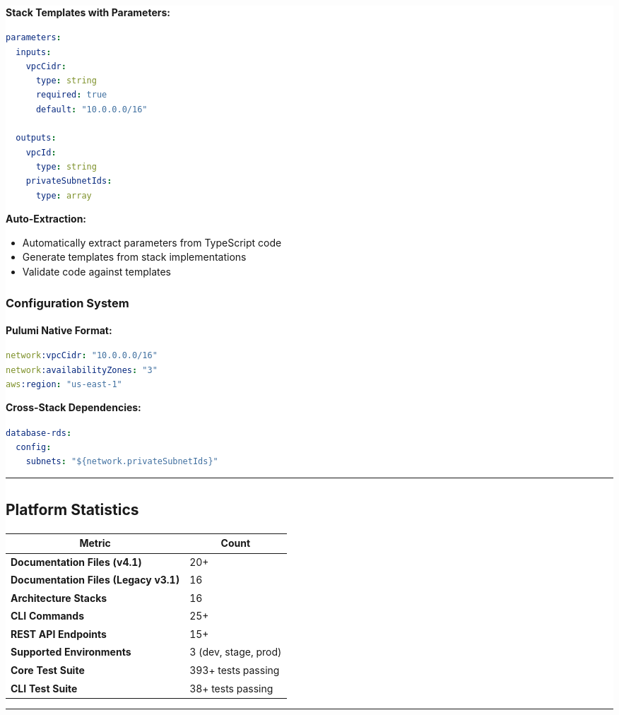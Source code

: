 **Stack Templates with Parameters:**
```yaml
parameters:
  inputs:
    vpcCidr:
      type: string
      required: true
      default: "10.0.0.0/16"

  outputs:
    vpcId:
      type: string
    privateSubnetIds:
      type: array
```

**Auto-Extraction:**
- Automatically extract parameters from TypeScript code
- Generate templates from stack implementations
- Validate code against templates

### Configuration System

**Pulumi Native Format:**
```yaml
network:vpcCidr: "10.0.0.0/16"
network:availabilityZones: "3"
aws:region: "us-east-1"
```

**Cross-Stack Dependencies:**
```yaml
database-rds:
  config:
    subnets: "${network.privateSubnetIds}"
```

---

## Platform Statistics

| Metric | Count |
|--------|-------|
| **Documentation Files (v4.1)** | 20+ |
| **Documentation Files (Legacy v3.1)** | 16 |
| **Architecture Stacks** | 16 |
| **CLI Commands** | 25+ |
| **REST API Endpoints** | 15+ |
| **Supported Environments** | 3 (dev, stage, prod) |
| **Core Test Suite** | 393+ tests passing |
| **CLI Test Suite** | 38+ tests passing |

---